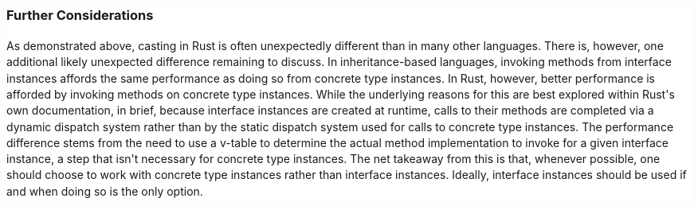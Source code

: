 
### Further Considerations

As demonstrated above, casting in Rust is often unexpectedly different than in many other
languages. There is, however, one additional likely unexpected difference remaining to discuss. In
inheritance-based languages, invoking methods from interface instances affords the same performance
as doing so from concrete type instances. In Rust, however, better performance is afforded by
invoking methods on concrete type instances. While the underlying reasons for this are best
explored within Rust's own documentation, in brief, because interface instances are created at
runtime, calls to their methods are completed via a dynamic dispatch system rather than by the
static dispatch system used for calls to concrete type instances. The performance difference stems
from the need to use a v-table to determine the actual method implementation to invoke for a given
interface instance, a step that isn't necessary for concrete type instances. The net takeaway from
this is that, whenever possible, one should choose to work with concrete type instances rather than
interface instances. Ideally, interface instances should be used if and when doing so is the only
option.
